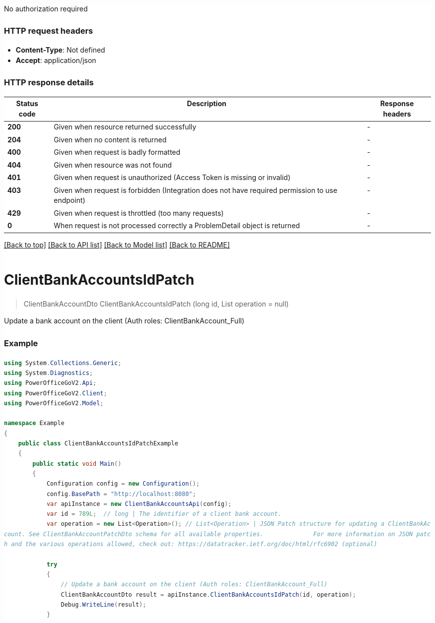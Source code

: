 No authorization required

### HTTP request headers

 - **Content-Type**: Not defined
 - **Accept**: application/json


### HTTP response details
| Status code | Description | Response headers |
|-------------|-------------|------------------|
| **200** | Given when resource returned successfully |  -  |
| **204** | Given when no content is returned |  -  |
| **400** | Given when request is badly formatted |  -  |
| **404** | Given when resource was not found |  -  |
| **401** | Given when request is unauthorized (Access Token is missing or invalid) |  -  |
| **403** | Given when request is forbidden (Integration does not have required permission to use endpoint) |  -  |
| **429** | Given when request is throttled (too many requests) |  -  |
| **0** | When request is not processed correctly a ProblemDetail object is returned |  -  |

[[Back to top]](#) [[Back to API list]](../../README.md#documentation-for-api-endpoints) [[Back to Model list]](../../README.md#documentation-for-models) [[Back to README]](../../README.md)

<a id="clientbankaccountsidpatch"></a>
# **ClientBankAccountsIdPatch**
> ClientBankAccountDto ClientBankAccountsIdPatch (long id, List<Operation> operation = null)

Update a bank account on the client (Auth roles: ClientBankAccount_Full)

### Example
```csharp
using System.Collections.Generic;
using System.Diagnostics;
using PowerOfficeGoV2.Api;
using PowerOfficeGoV2.Client;
using PowerOfficeGoV2.Model;

namespace Example
{
    public class ClientBankAccountsIdPatchExample
    {
        public static void Main()
        {
            Configuration config = new Configuration();
            config.BasePath = "http://localhost:8080";
            var apiInstance = new ClientBankAccountsApi(config);
            var id = 789L;  // long | The identifier of a client bank account.
            var operation = new List<Operation>(); // List<Operation> | JSON Patch structure for updating a ClientBankAccount. See ClientBankAccountPatchDto schema for all available properties.              For more information on JSON patch and the various operations allowed, check out: https://datatracker.ietf.org/doc/html/rfc6902 (optional) 

            try
            {
                // Update a bank account on the client (Auth roles: ClientBankAccount_Full)
                ClientBankAccountDto result = apiInstance.ClientBankAccountsIdPatch(id, operation);
                Debug.WriteLine(result);
            }
```